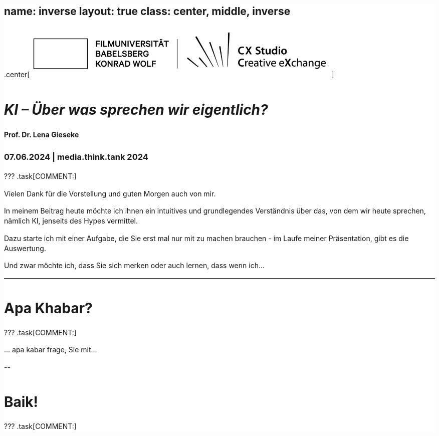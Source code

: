 name: inverse
layout: true
class: center, middle, inverse
---


.center[<img src="./img/cx_filmuni_logo.png" alt="cx_filmuni_logo" style="width:70%;">]

  
# *KI – Über was sprechen wir eigentlich?*

#### Prof. Dr. Lena Gieseke


### 07.06.2024 | media.think.tank 2024



???
.task[COMMENT:]  

Vielen Dank für die Vorstellung und guten Morgen auch von mir.

In meinem Beitrag heute möchte ich ihnen ein intuitives und grundlegendes Verständnis über das, von dem wir heute sprechen, nämlich KI, jenseits des Hypes vermittel.

Dazu starte ich mit einer Aufgabe, die Sie erst mal nur mit zu machen brauchen - im Laufe meiner Präsentation, gibt es die Auswertung.

Und zwar möchte ich, dass Sie sich merken oder auch lernen, dass wenn ich...

---

# Apa Khabar?


???
.task[COMMENT:]  

... apa kabar frage, Sie mit...

--

# Baik!


???
.task[COMMENT:]  
